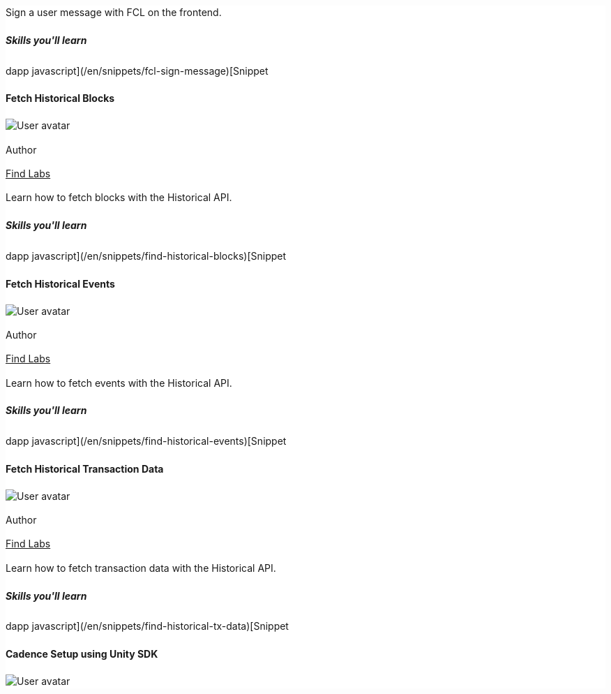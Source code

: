 Sign a user message with FCL on the frontend.


##### Skills you'll learn

dapp
javascript](/en/snippets/fcl-sign-message)[Snippet
#### Fetch Historical Blocks


![User avatar](/avatars/find-labs.jpg)

Author

[Find Labs](https://twitter.com/findlabs)

Learn how to fetch blocks with the Historical API.


##### Skills you'll learn

dapp
javascript](/en/snippets/find-historical-blocks)[Snippet
#### Fetch Historical Events


![User avatar](/avatars/find-labs.jpg)

Author

[Find Labs](https://twitter.com/findlabs)

Learn how to fetch events with the Historical API.


##### Skills you'll learn

dapp
javascript](/en/snippets/find-historical-events)[Snippet
#### Fetch Historical Transaction Data


![User avatar](/avatars/find-labs.jpg)

Author

[Find Labs](https://twitter.com/findlabs)

Learn how to fetch transaction data with the Historical API.


##### Skills you'll learn

dapp
javascript](/en/snippets/find-historical-tx-data)[Snippet
#### Cadence Setup using Unity SDK


![User avatar](https://i.imgur.com/Nfww3sn.png)
